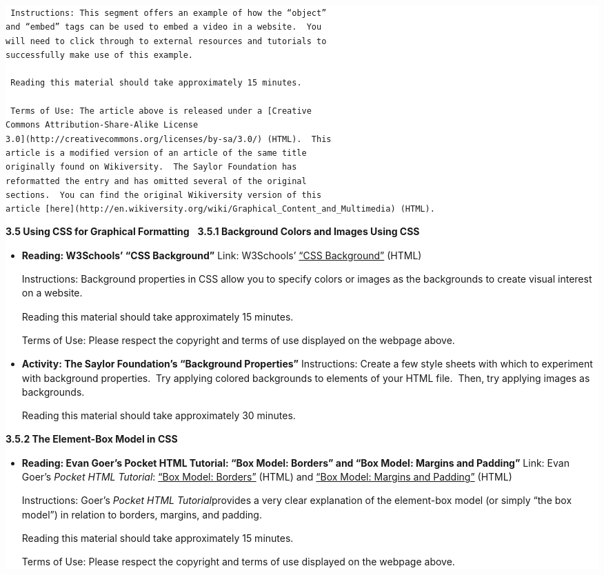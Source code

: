      Instructions: This segment offers an example of how the “object”
    and “embed” tags can be used to embed a video in a website.  You
    will need to click through to external resources and tutorials to
    successfully make use of this example.  
      
     Reading this material should take approximately 15 minutes.  
      
     Terms of Use: The article above is released under a [Creative
    Commons Attribution-Share-Alike License
    3.0](http://creativecommons.org/licenses/by-sa/3.0/) (HTML).  This
    article is a modified version of an article of the same title
    originally found on Wikiversity.  The Saylor Foundation has
    reformatted the entry and has omitted several of the original
    sections.  You can find the original Wikiversity version of this
    article [here](http://en.wikiversity.org/wiki/Graphical_Content_and_Multimedia) (HTML).

**3.5 Using CSS for Graphical Formatting** <span id="3.5"></span> 
**3.5.1 Background Colors and Images Using CSS** <span
id="3.5.1"></span> 
-   **Reading: W3Schools’ “CSS Background”**
    Link: W3Schools’ [“CSS
    Background”](http://www.w3schools.com/css/css_background.asp) (HTML)  
      
     Instructions: Background properties in CSS allow you to specify
    colors or images as the backgrounds to create visual interest on a
    website.  
      
     Reading this material should take approximately 15 minutes.  
      
     Terms of Use: Please respect the copyright and terms of use
    displayed on the webpage above.

-   **Activity: The Saylor Foundation’s “Background Properties”**
    Instructions: Create a few style sheets with which to experiment
    with background properties.  Try applying colored backgrounds to
    elements of your HTML file.  Then, try applying images as
    backgrounds.  
      
     Reading this material should take approximately 30 minutes.

**3.5.2 The Element-Box Model in CSS** <span id="3.5.2"></span> 
-   **Reading: Evan Goer’s Pocket HTML Tutorial: “Box Model: Borders”
    and “Box Model: Margins and Padding”**
    Link: Evan Goer’s *Pocket HTML Tutorial*: [“Box Model:
    Borders”](http://www.goer.org/HTML/intermediate/borders/) (HTML) and
    [“Box Model: Margins and
    Padding”](http://www.goer.org/HTML/intermediate/margins_and_padding/) (HTML)  
      
     Instructions: Goer’s *Pocket HTML Tutorial*provides a very clear
    explanation of the element-box model (or simply “the box model”) in
    relation to borders, margins, and padding.  
      
     Reading this material should take approximately 15 minutes.  
      
     Terms of Use: Please respect the copyright and terms of use
    displayed on the webpage above.
